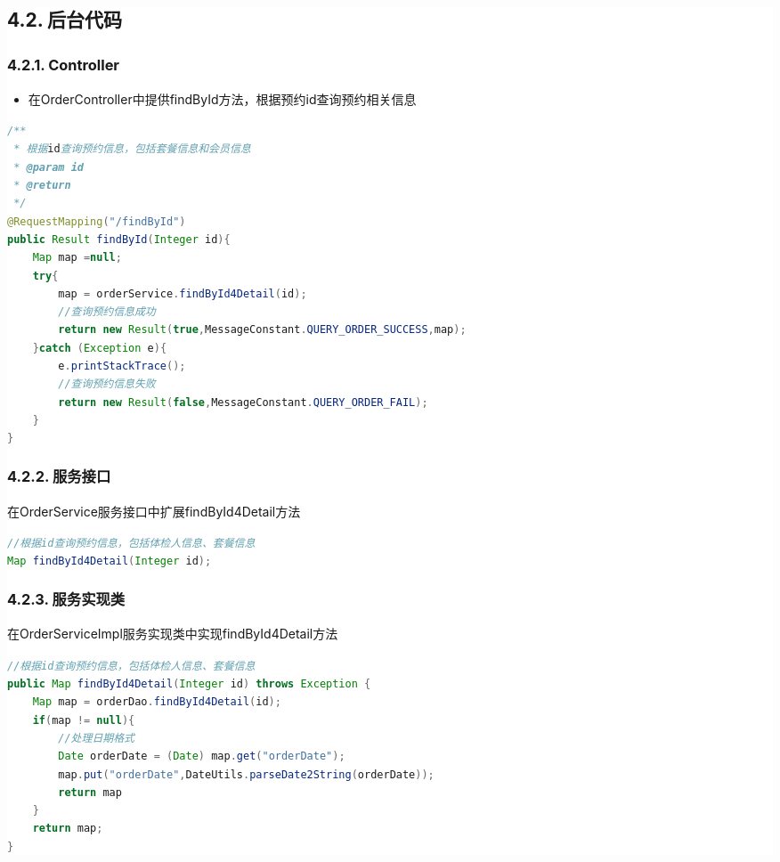 

## 4.2. **后台代码**

### 4.2.1. **Controller**

* 在OrderController中提供findById方法，根据预约id查询预约相关信息

```java
/**
 * 根据id查询预约信息，包括套餐信息和会员信息
 * @param id
 * @return
 */
@RequestMapping("/findById")
public Result findById(Integer id){
    Map map =null;
    try{
        map = orderService.findById4Detail(id);
        //查询预约信息成功
        return new Result(true,MessageConstant.QUERY_ORDER_SUCCESS,map);
    }catch (Exception e){
        e.printStackTrace();
        //查询预约信息失败
        return new Result(false,MessageConstant.QUERY_ORDER_FAIL);
    }
}
```



### 4.2.2. **服务接口**

在OrderService服务接口中扩展findById4Detail方法

```java
//根据id查询预约信息，包括体检人信息、套餐信息
Map findById4Detail(Integer id);
```

 

### 4.2.3. **服务实现类**

在OrderServiceImpl服务实现类中实现findById4Detail方法

```java
//根据id查询预约信息，包括体检人信息、套餐信息
public Map findById4Detail(Integer id) throws Exception {
    Map map = orderDao.findById4Detail(id);
    if(map != null){
        //处理日期格式
        Date orderDate = (Date) map.get("orderDate");
        map.put("orderDate",DateUtils.parseDate2String(orderDate));
        return map
    }
    return map;
}
```

